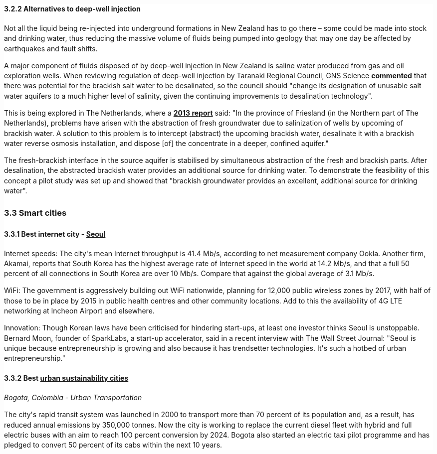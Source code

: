 #### 3.2.2 Alternatives to deep-well injection

Not all the liquid being re-injected into underground formations in New Zealand has to go there – some could be made into stock and drinking water, thus reducing the massive volume of fluids being pumped into geology that may one day be affected by earthquakes and fault shifts.

A major component of fluids disposed of by deep-well injection in New Zealand is saline water produced from gas and oil exploration wells. When reviewing regulation of deep-well injection by Taranaki Regional Council, GNS Science [**commented**](http://www.trc.govt.nz/assets/Publications/guidelines-procedures-and-publications/resource-management-act/GNS-DWI-2013.PDF) that there was potential for the brackish salt water to be desalinated, so the council should "change its designation of unusable salt water aquifers to a much higher level of salinity, given the continuing improvements to desalination technology".

This is being explored in The Netherlands, where a [**2013 report**](http://doc.utwente.nl/86776/) said: "In the province of Friesland (in the Northern part of The Netherlands), problems have arisen with the abstraction of fresh groundwater due to salinization of wells by upcoming of brackish water. A solution to this problem is to intercept (abstract) the upcoming brackish water, desalinate it with a brackish water reverse osmosis installation, and dispose [of] the concentrate in a deeper, confined aquifer."

The fresh-brackish interface in the source aquifer is stabilised by simultaneous abstraction of the fresh and brackish parts. After desalination, the abstracted brackish water provides an additional source for drinking water. To demonstrate the feasibility of this concept a pilot study was set up and showed that "brackish groundwater provides an excellent, additional source for drinking water".

### 3.3 Smart cities

#### 3.3.1 Best internet city - [Seoul](http://www.ubmfuturecities.com/document.asp?doc_id=%20525595&page_number=2)

Internet speeds: The city's mean Internet throughput is 41.4 Mb/s, according to net measurement company Ookla. Another firm, Akamai, reports that South Korea has the highest average rate of Internet speed in the world at 14.2 Mb/s, and that a full 50 percent of all connections in South Korea are over 10 Mb/s. Compare that against the global average of 3.1 Mb/s.

WiFi:  The government is aggressively building out WiFi nationwide, planning for 12,000 public wireless zones by 2017, with half of those to be in place by 2015 in public health centres and other community locations. Add to this the availability of 4G LTE networking at Incheon Airport and elsewhere.

Innovation: Though Korean laws have been criticised for hindering start-ups, at least one investor thinks Seoul is unstoppable. Bernard Moon, founder of SparkLabs, a start-up accelerator, said in a recent interview with The Wall Street Journal: "Seoul is unique because entrepreneurship is growing and also because it has trendsetter technologies. It's such a hotbed of urban entrepreneurship."

#### 3.3.2 Best [urban sustainability cities](http://www.smartplanet.com/blog/bulletin/top-10-cities-leading-in-urban-sustainability/)

_Bogota, Colombia - Urban Transportation_

The city's rapid transit system was launched in 2000 to transport more than 70 percent of its population and, as a result, has reduced annual emissions by 350,000 tonnes. Now the city is working to replace the current diesel fleet with hybrid and full electric buses with an aim to reach 100 percent conversion by 2024. Bogota also started an electric taxi pilot programme and has pledged to convert 50 percent of its cabs within the next 10 years.
